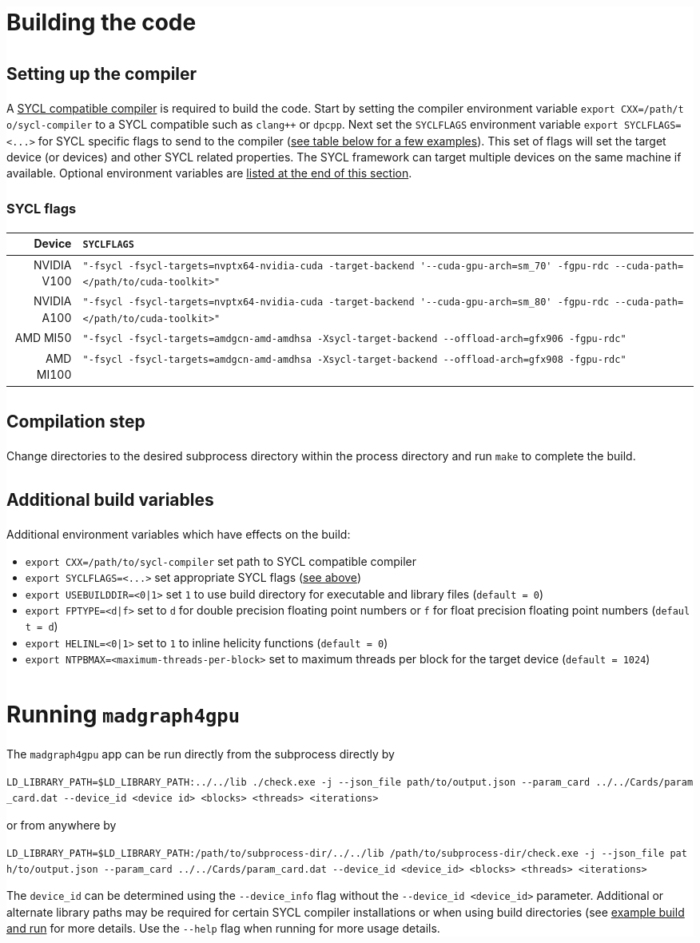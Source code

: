 # Building the code
## Setting up the compiler
A [SYCL compatible compiler](https://github.com/intel/llvm/blob/sycl/sycl/doc/GetStartedGuide.md)
is required to build the code. Start by setting the compiler environment
variable `export CXX=/path/to/sycl-compiler` to a SYCL compatible such as
`clang++` or `dpcpp`.
Next set the `SYCLFLAGS` environment variable `export SYCLFLAGS=<...>` for SYCL
specific flags to send to the compiler ([see table below for a few examples](#sycl-flags)).
This set of flags will set the target device (or devices) and other SYCL related
properties.
The SYCL framework can target multiple devices on the same machine if available.
Optional environment variables are [listed at the end of this section](#additional-build-variables).

### SYCL flags
| Device | `SYCLFLAGS` |
| ---: | :--- |
| NVIDIA V100 | `"-fsycl -fsycl-targets=nvptx64-nvidia-cuda -target-backend '--cuda-gpu-arch=sm_70' -fgpu-rdc --cuda-path=</path/to/cuda-toolkit>"` |
| NVIDIA A100 | `"-fsycl -fsycl-targets=nvptx64-nvidia-cuda -target-backend '--cuda-gpu-arch=sm_80' -fgpu-rdc --cuda-path=</path/to/cuda-toolkit>"` |
| AMD MI50 | `"-fsycl -fsycl-targets=amdgcn-amd-amdhsa -Xsycl-target-backend --offload-arch=gfx906 -fgpu-rdc"` |
| AMD MI100 | `"-fsycl -fsycl-targets=amdgcn-amd-amdhsa -Xsycl-target-backend --offload-arch=gfx908 -fgpu-rdc"` |

## Compilation step
Change directories to the desired subprocess directory within the process
directory and run `make` to complete the build.

## Additional build variables
Additional environment variables which have effects on the build:
- `export CXX=/path/to/sycl-compiler` set path to SYCL compatible compiler
- `export SYCLFLAGS=<...>` set appropriate SYCL flags ([see above](#sycl-flags))
- `export USEBUILDDIR=<0|1>` set `1` to use build directory for executable and library files (`default = 0`)
- `export FPTYPE=<d|f>` set to `d` for double precision floating point numbers or `f` for float precision floating point numbers (`default = d`)
- `export HELINL=<0|1>` set to `1` to inline helicity functions (`default = 0`)
- `export NTPBMAX=<maximum-threads-per-block>` set to maximum threads per block for the target device (`default = 1024`)

# Running `madgraph4gpu`
The `madgraph4gpu` app can be run directly from the subprocess directly by
```
LD_LIBRARY_PATH=$LD_LIBRARY_PATH:../../lib ./check.exe -j --json_file path/to/output.json --param_card ../../Cards/param_card.dat --device_id <device id> <blocks> <threads> <iterations> 
```
or from anywhere by
```
LD_LIBRARY_PATH=$LD_LIBRARY_PATH:/path/to/subprocess-dir/../../lib /path/to/subprocess-dir/check.exe -j --json_file path/to/output.json --param_card ../../Cards/param_card.dat --device_id <device_id> <blocks> <threads> <iterations> 
```
The `device_id` can be determined using the `--device_info` flag without the
`--device_id <device_id>` parameter.
Additional or alternate library paths may be required for certain SYCL compiler
installations or when using build directories (see
[example build and run](#example-build-and-run) for more details.
Use the `--help` flag when running for more usage details.
